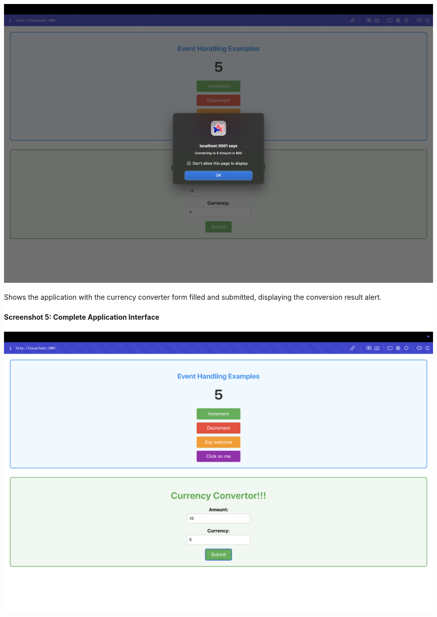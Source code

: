 ![Event Example 4](event-example-4.png)

Shows the application with the currency converter form filled and submitted, displaying the conversion result alert.

#### Screenshot 5: Complete Application Interface
![Event Example 5](event-example-5.png)
